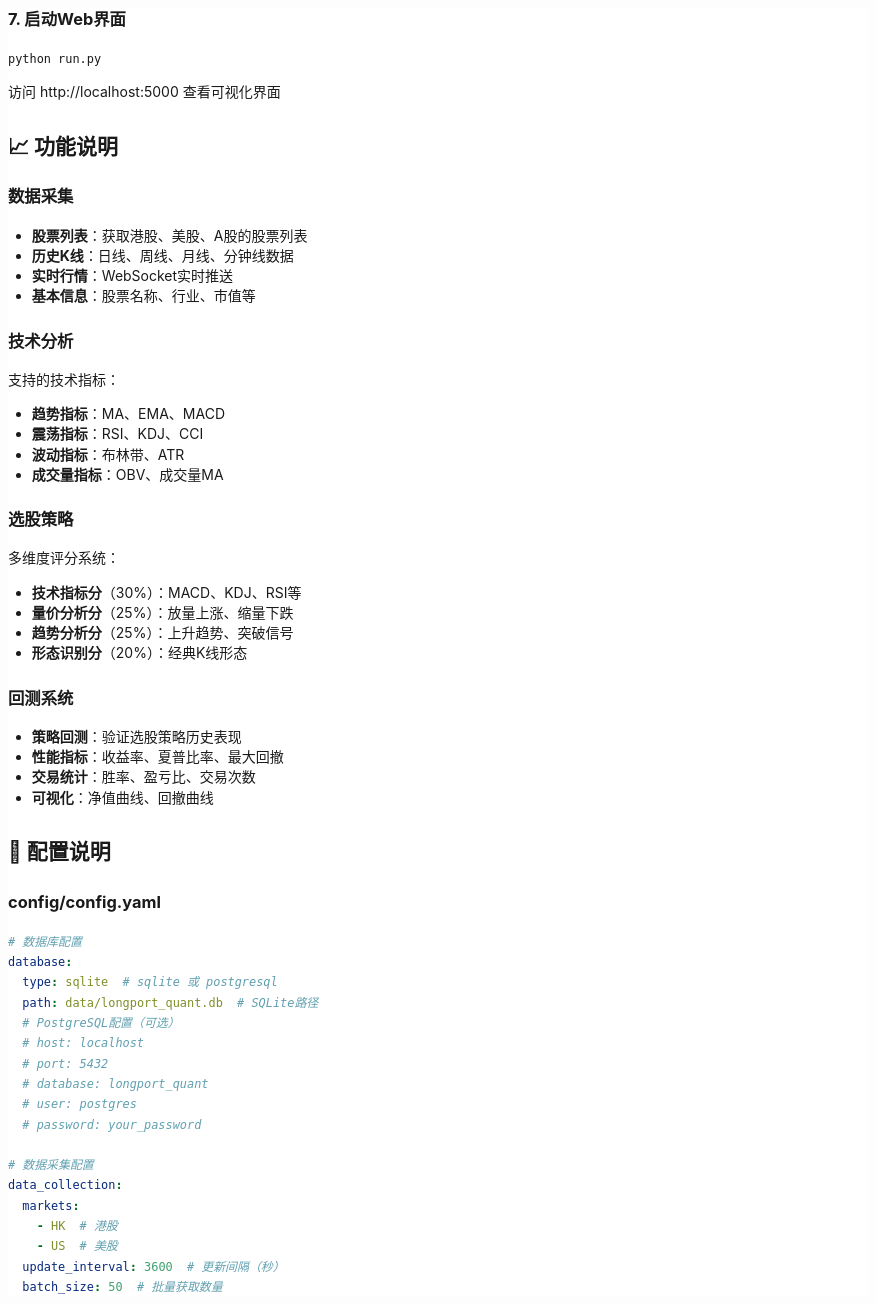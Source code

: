 ### 7. 启动Web界面

```bash
python run.py
```

访问 http://localhost:5000 查看可视化界面

## 📈 功能说明

### 数据采集

- **股票列表**：获取港股、美股、A股的股票列表
- **历史K线**：日线、周线、月线、分钟线数据
- **实时行情**：WebSocket实时推送
- **基本信息**：股票名称、行业、市值等

### 技术分析

支持的技术指标：
- **趋势指标**：MA、EMA、MACD
- **震荡指标**：RSI、KDJ、CCI
- **波动指标**：布林带、ATR
- **成交量指标**：OBV、成交量MA

### 选股策略

多维度评分系统：
- **技术指标分**（30%）：MACD、KDJ、RSI等
- **量价分析分**（25%）：放量上涨、缩量下跌
- **趋势分析分**（25%）：上升趋势、突破信号
- **形态识别分**（20%）：经典K线形态

### 回测系统

- **策略回测**：验证选股策略历史表现
- **性能指标**：收益率、夏普比率、最大回撤
- **交易统计**：胜率、盈亏比、交易次数
- **可视化**：净值曲线、回撤曲线

## 🔧 配置说明

### config/config.yaml

```yaml
# 数据库配置
database:
  type: sqlite  # sqlite 或 postgresql
  path: data/longport_quant.db  # SQLite路径
  # PostgreSQL配置（可选）
  # host: localhost
  # port: 5432
  # database: longport_quant
  # user: postgres
  # password: your_password

# 数据采集配置
data_collection:
  markets:
    - HK  # 港股
    - US  # 美股
  update_interval: 3600  # 更新间隔（秒）
  batch_size: 50  # 批量获取数量

```